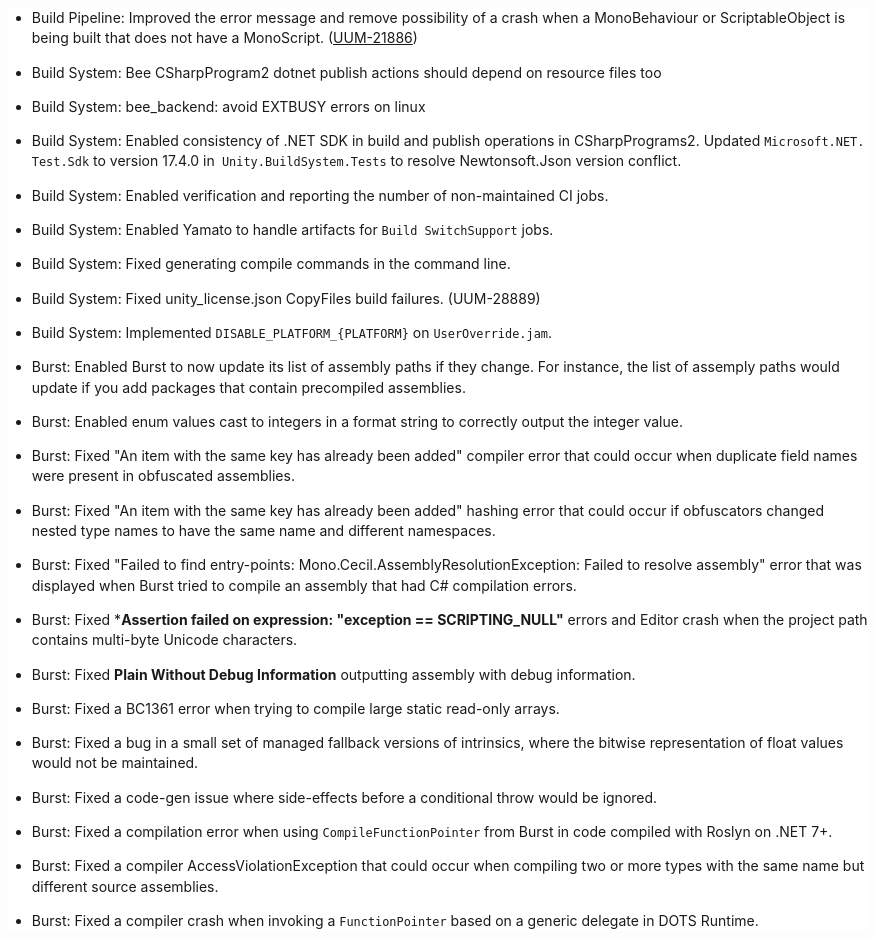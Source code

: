 - Build Pipeline: Improved the error message and remove possibility of a crash when a MonoBehaviour or ScriptableObject is being built that does not have a MonoScript.
    ([UUM-21886](https://issuetracker.unity3d.com/issues/unity-editor-crashes-on-collectallserializereferencetypesandpersistentcalltargets-when-building-a-project-for-standalone-player))

- Build System: Bee CSharpProgram2 dotnet publish actions should depend on resource files too

- Build System: bee_backend: avoid EXTBUSY errors on linux

- Build System: Enabled consistency of .NET SDK in build and publish operations in CSharpPrograms2. Updated `Microsoft.NET.Test.Sdk` to version 17.4.0 in` Unity.BuildSystem.Tests` to resolve Newtonsoft.Json version conflict.

- Build System: Enabled verification and reporting the number of non-maintained CI jobs.

- Build System: Enabled Yamato to handle artifacts for `Build SwitchSupport` jobs.

- Build System: Fixed generating compile commands in the command line.

- Build System: Fixed unity_license.json CopyFiles build failures.
    (UUM-28889)

- Build System: Implemented `DISABLE_PLATFORM_{PLATFORM}` on `UserOverride.jam`.

- Burst: Enabled Burst to now update its list of assembly paths if they change. For instance, the list of assemply paths would update if you add packages that contain precompiled assemblies.

- Burst: Enabled enum values cast to integers in a format string to correctly output the integer value.

- Burst: Fixed "An item with the same key has already been added" compiler error that could occur when duplicate field names were present in obfuscated assemblies.

- Burst: Fixed "An item with the same key has already been added" hashing error that could occur if obfuscators changed nested type names to have the same name and different namespaces.

- Burst: Fixed "Failed to find entry-points: Mono.Cecil.AssemblyResolutionException: Failed to resolve assembly" error that was displayed when Burst tried to compile an assembly that had C\# compilation errors.

- Burst: Fixed ***Assertion failed on expression: "exception == SCRIPTING_NULL"** errors and Editor crash when the project path contains multi-byte Unicode characters.

- Burst: Fixed **Plain Without Debug Information** outputting assembly with debug information.

- Burst: Fixed a BC1361 error when trying to compile large static read-only arrays.

- Burst: Fixed a bug in a small set of managed fallback versions of intrinsics, where the bitwise representation of float values would not be maintained.

- Burst: Fixed a code-gen issue where side-effects before a conditional throw would be ignored.

- Burst: Fixed a compilation error when using `CompileFunctionPointer` from Burst in code compiled with Roslyn on  .NET 7+.

- Burst: Fixed a compiler AccessViolationException that could occur when compiling two or more types with the same name but different source assemblies.

- Burst: Fixed a compiler crash when invoking a `FunctionPointer` based on a generic delegate in DOTS Runtime.

